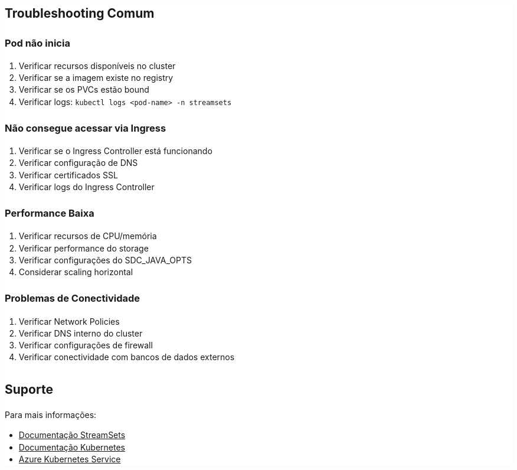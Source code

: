 ## Troubleshooting Comum

### Pod não inicia
1. Verificar recursos disponíveis no cluster
2. Verificar se a imagem existe no registry
3. Verificar se os PVCs estão bound
4. Verificar logs: `kubectl logs <pod-name> -n streamsets`

### Não consegue acessar via Ingress
1. Verificar se o Ingress Controller está funcionando
2. Verificar configuração de DNS
3. Verificar certificados SSL
4. Verificar logs do Ingress Controller

### Performance Baixa
1. Verificar recursos de CPU/memória
2. Verificar performance do storage
3. Verificar configurações do SDC_JAVA_OPTS
4. Considerar scaling horizontal

### Problemas de Conectividade
1. Verificar Network Policies
2. Verificar DNS interno do cluster
3. Verificar configurações de firewall
4. Verificar conectividade com bancos de dados externos

## Suporte

Para mais informações:
- [Documentação StreamSets](https://docs.streamsets.com/)
- [Documentação Kubernetes](https://kubernetes.io/docs/)
- [Azure Kubernetes Service](https://docs.microsoft.com/azure/aks/)

